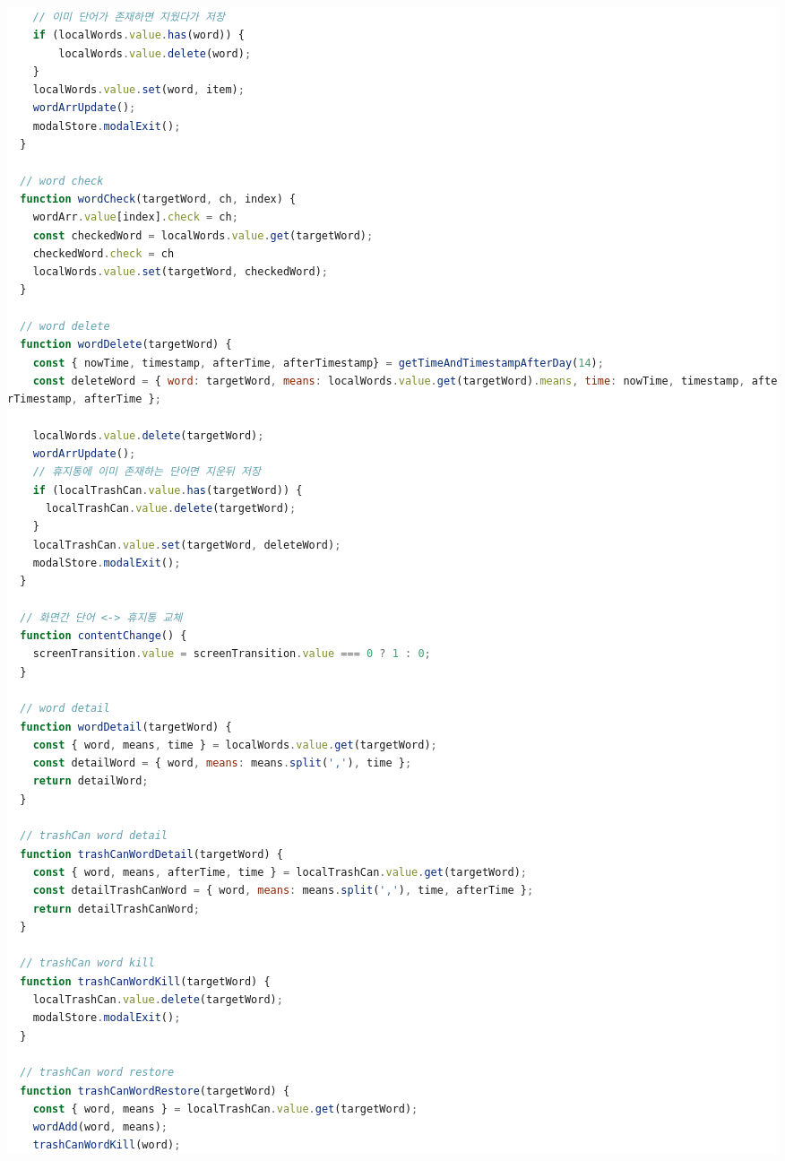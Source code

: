 ```js [stores/Main.js]
    // 이미 단어가 존재하면 지웠다가 저장
    if (localWords.value.has(word)) {
        localWords.value.delete(word);
    }
    localWords.value.set(word, item);
    wordArrUpdate();
    modalStore.modalExit();
  }

  // word check
  function wordCheck(targetWord, ch, index) {
    wordArr.value[index].check = ch;
    const checkedWord = localWords.value.get(targetWord);
    checkedWord.check = ch
    localWords.value.set(targetWord, checkedWord);
  }

  // word delete
  function wordDelete(targetWord) {
    const { nowTime, timestamp, afterTime, afterTimestamp} = getTimeAndTimestampAfterDay(14);
    const deleteWord = { word: targetWord, means: localWords.value.get(targetWord).means, time: nowTime, timestamp, afterTimestamp, afterTime };

    localWords.value.delete(targetWord);
    wordArrUpdate();
    // 휴지통에 이미 존재하는 단어면 지운뒤 저장
    if (localTrashCan.value.has(targetWord)) {
      localTrashCan.value.delete(targetWord);
    }
    localTrashCan.value.set(targetWord, deleteWord);
    modalStore.modalExit();
  }

  // 화면간 단어 <-> 휴지통 교체
  function contentChange() {
    screenTransition.value = screenTransition.value === 0 ? 1 : 0;
  }

  // word detail
  function wordDetail(targetWord) {
    const { word, means, time } = localWords.value.get(targetWord);
    const detailWord = { word, means: means.split(','), time };
    return detailWord;
  }

  // trashCan word detail
  function trashCanWordDetail(targetWord) {
    const { word, means, afterTime, time } = localTrashCan.value.get(targetWord);
    const detailTrashCanWord = { word, means: means.split(','), time, afterTime };
    return detailTrashCanWord;
  }

  // trashCan word kill
  function trashCanWordKill(targetWord) {
    localTrashCan.value.delete(targetWord);
    modalStore.modalExit();
  }

  // trashCan word restore
  function trashCanWordRestore(targetWord) {
    const { word, means } = localTrashCan.value.get(targetWord);
    wordAdd(word, means);
    trashCanWordKill(word);
```